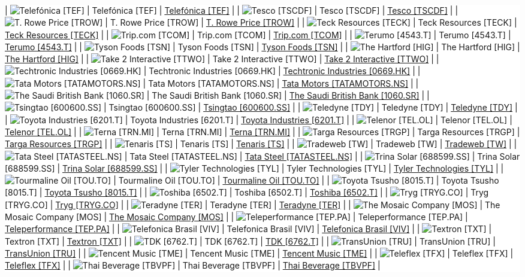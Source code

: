 | ![Telefónica [TEF]](/img/128/TEF-b9adf03a.png) | Telefónica [TEF] | [Telefónica [TEF]](telefonica/logo/ ) |
| ![Tesco [TSCDF]](/img/128/TSCDF-df0cb5fe.png) | Tesco [TSCDF] | [Tesco [TSCDF]](tesco/logo/ ) |
| ![T. Rowe Price [TROW]](/img/128/TROW-b9394d6a.png) | T. Rowe Price [TROW] | [T. Rowe Price [TROW]](t-rowe-price/logo/ ) |
| ![Teck Resources [TECK]](/img/128/TECK-b6f0b355.png) | Teck Resources [TECK] | [Teck Resources [TECK]](teck-resources/logo/ ) |
| ![Trip.com [TCOM]](/img/128/TCOM-8929890e.png) | Trip.com [TCOM] | [Trip.com [TCOM]](trip-dot-com/logo/ ) |
| ![Terumo [4543.T]](/img/128/4543.T-b96ea723.png) | Terumo [4543.T] | [Terumo [4543.T]](terumo/logo/ ) |
| ![Tyson Foods [TSN]](/img/128/TSN-01899659.png) | Tyson Foods [TSN] | [Tyson Foods [TSN]](tyson-foods/logo/ ) |
| ![The Hartford [HIG]](/img/128/HIG-e2ec06d7.png) | The Hartford [HIG] | [The Hartford [HIG]](the-hartford/logo/ ) |
| ![Take 2 Interactive [TTWO]](/img/128/TTWO-8f28ea42.png) | Take 2 Interactive [TTWO] | [Take 2 Interactive [TTWO]](take-2-interactive/logo/ ) |
| ![Techtronic Industries [0669.HK]](/img/128/0669.HK-1dba3217.png) | Techtronic Industries [0669.HK] | [Techtronic Industries [0669.HK]](techtronic-industries/logo/ ) |
| ![Tata Motors [TATAMOTORS.NS]](/img/128/TATAMOTORS.NS-6b3c432a.png) | Tata Motors [TATAMOTORS.NS] | [Tata Motors [TATAMOTORS.NS]](tata-motors/logo/ ) |
| ![The Saudi British Bank  [1060.SR]](/img/128/1060.SR-794e971e.png) | The Saudi British Bank  [1060.SR] | [The Saudi British Bank  [1060.SR]](sabb/logo/ ) |
| ![Tsingtao [600600.SS]](/img/128/600600.SS-e345015a.png) | Tsingtao [600600.SS] | [Tsingtao [600600.SS]](tsingtao/logo/ ) |
| ![Teledyne [TDY]](/img/128/TDY-851cd130.png) | Teledyne [TDY] | [Teledyne [TDY]](teledyne/logo/ ) |
| ![Toyota Industries [6201.T]](/img/128/6201.T-1cf0c841.png) | Toyota Industries [6201.T] | [Toyota Industries [6201.T]](toyota-industries/logo/ ) |
| ![Telenor [TEL.OL]](/img/128/TEL.OL-8ed8554d.png) | Telenor [TEL.OL] | [Telenor [TEL.OL]](telenor/logo/ ) |
| ![Terna [TRN.MI]](/img/128/TRN.MI-89f0afad.png) | Terna [TRN.MI] | [Terna [TRN.MI]](terna/logo/ ) |
| ![Targa Resources [TRGP]](/img/128/TRGP-356939ec.png) | Targa Resources [TRGP] | [Targa Resources [TRGP]](targa-resources/logo/ ) |
| ![Tenaris [TS]](/img/128/TS-123da893.png) | Tenaris [TS] | [Tenaris [TS]](tenaris/logo/ ) |
| ![Tradeweb [TW]](/img/128/TW-2ef42853.png) | Tradeweb [TW] | [Tradeweb [TW]](tradeweb/logo/ ) |
| ![Tata Steel [TATASTEEL.NS]](/img/128/TATASTEEL.NS-45d012b1.png) | Tata Steel [TATASTEEL.NS] | [Tata Steel [TATASTEEL.NS]](tata-steel/logo/ ) |
| ![Trina Solar [688599.SS]](/img/128/688599.SS-8c5953e3.png) | Trina Solar [688599.SS] | [Trina Solar [688599.SS]](trina-solar/logo/ ) |
| ![Tyler Technologies [TYL]](/img/128/TYL-e9695fdc.png) | Tyler Technologies [TYL] | [Tyler Technologies [TYL]](tyler-technologies/logo/ ) |
| ![Tourmaline Oil [TOU.TO]](/img/128/TOU.TO-3fcc0d52.png) | Tourmaline Oil [TOU.TO] | [Tourmaline Oil [TOU.TO]](tourmaline-oil/logo/ ) |
| ![Toyota Tsusho [8015.T]](/img/128/8015.T-6ad7f687.png) | Toyota Tsusho [8015.T] | [Toyota Tsusho [8015.T]](toyota-tsusho/logo/ ) |
| ![Toshiba [6502.T]](/img/128/6502.T-3d7f4a23.png) | Toshiba [6502.T] | [Toshiba [6502.T]](toshiba/logo/ ) |
| ![Tryg [TRYG.CO]](/img/128/TRYG.CO-8bd0d3a1.png) | Tryg [TRYG.CO] | [Tryg [TRYG.CO]](tryg/logo/ ) |
| ![Teradyne [TER]](/img/128/TER-9c8bdad4.png) | Teradyne [TER] | [Teradyne [TER]](teradyne/logo/ ) |
| ![The Mosaic Company [MOS]](/img/128/MOS-b00d9e97.png) | The Mosaic Company [MOS] | [The Mosaic Company [MOS]](the-mosaic-company/logo/ ) |
| ![Teleperformance [TEP.PA]](/img/128/TEP.PA-af0d3988.png) | Teleperformance [TEP.PA] | [Teleperformance [TEP.PA]](teleperformance/logo/ ) |
| ![Telefonica Brasil [VIV]](/img/128/VIV-76310e46.png) | Telefonica Brasil [VIV] | [Telefonica Brasil [VIV]](telefonica-brasil/logo/ ) |
| ![Textron [TXT]](/img/128/TXT-d0f9c33b.png) | Textron [TXT] | [Textron [TXT]](textron/logo/ ) |
| ![TDK [6762.T]](/img/128/6762.T-7973a45a.png) | TDK [6762.T] | [TDK [6762.T]](tdk/logo/ ) |
| ![TransUnion [TRU]](/img/128/TRU-da748884.png) | TransUnion [TRU] | [TransUnion [TRU]](transunion/logo/ ) |
| ![Tencent Music [TME]](/img/128/TME-df2cd9be.png) | Tencent Music [TME] | [Tencent Music [TME]](tencent-music/logo/ ) |
| ![Teleflex [TFX]](/img/128/TFX-c1e49710.png) | Teleflex [TFX] | [Teleflex [TFX]](teleflex/logo/ ) |
| ![Thai Beverage [TBVPF]](/img/128/TBVPF-d6396857.png) | Thai Beverage [TBVPF] | [Thai Beverage [TBVPF]](thai-beverage/logo/ ) |